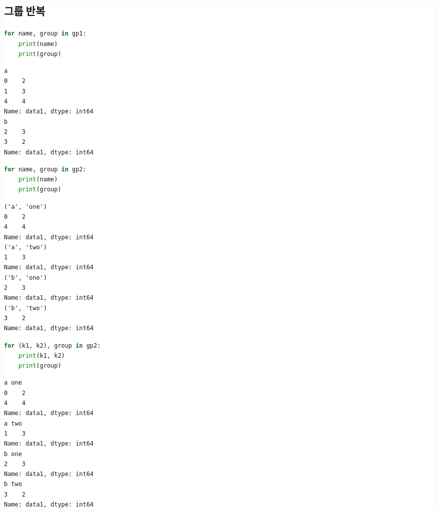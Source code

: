 

## 그룹 반복


```python
for name, group in gp1:
    print(name)
    print(group)
```

    a
    0    2
    1    3
    4    4
    Name: data1, dtype: int64
    b
    2    3
    3    2
    Name: data1, dtype: int64



```python
for name, group in gp2:
    print(name)
    print(group)
```

    ('a', 'one')
    0    2
    4    4
    Name: data1, dtype: int64
    ('a', 'two')
    1    3
    Name: data1, dtype: int64
    ('b', 'one')
    2    3
    Name: data1, dtype: int64
    ('b', 'two')
    3    2
    Name: data1, dtype: int64



```python
for (k1, k2), group in gp2:
    print(k1, k2)
    print(group)
```

    a one
    0    2
    4    4
    Name: data1, dtype: int64
    a two
    1    3
    Name: data1, dtype: int64
    b one
    2    3
    Name: data1, dtype: int64
    b two
    3    2
    Name: data1, dtype: int64

